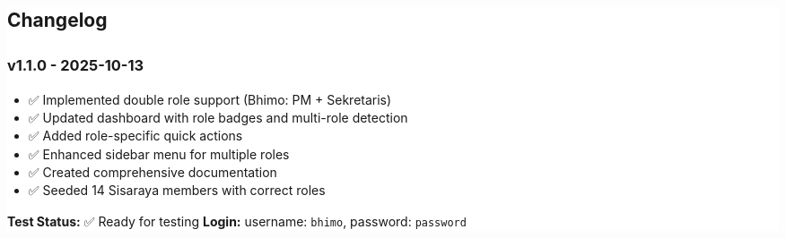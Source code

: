 
## Changelog

### v1.1.0 - 2025-10-13
- ✅ Implemented double role support (Bhimo: PM + Sekretaris)
- ✅ Updated dashboard with role badges and multi-role detection
- ✅ Added role-specific quick actions
- ✅ Enhanced sidebar menu for multiple roles
- ✅ Created comprehensive documentation
- ✅ Seeded 14 Sisaraya members with correct roles

**Test Status:** ✅ Ready for testing
**Login:** username: `bhimo`, password: `password`

